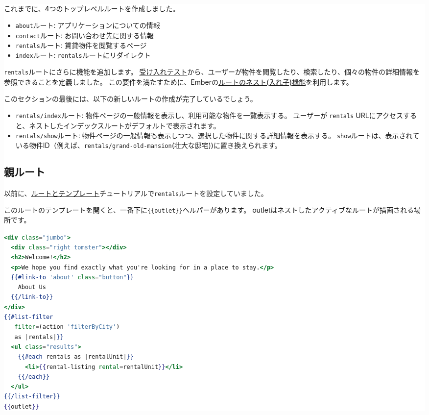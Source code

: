 

これまでに、4つのトップレベルルートを作成しました。



* `about`ルート: アプリケーションについての情報
* `contact`ルート: お問い合わせ先に関する情報
* `rentals`ルート: 賃貸物件を閲覧するページ
* `index`ルート: `rentals`ルートにリダイレクト



`rentals`ルートにさらに機能を追加します。
[受け入れテスト](../acceptance-test)から、ユーザーが物件を閲覧したり、検索したり、個々の物件の詳細情報を参照できることを定義しました。
この要件を満たすために、Emberの[ルートのネスト(入れ子)機能](../../routing/defining-your-routes/#toc_nested-routes)を利用します。



このセクションの最後には、以下の新しいルートの作成が完了しているでしょう。



* `rentals/index`ルート: 物件ページの一般情報を表示し、利用可能な物件を一覧表示する。
  ユーザーが `rentals` URLにアクセスすると、ネストしたインデックスルートがデフォルトで表示されます。
* `rentals/show`ルート: 物件ページの一般情報も表示しつつ、選択した物件に関する詳細情報を表示する。
  `show`ルートは、表示されている物件ID（例えば、`rentals/grand-old-mansion`(壮大な邸宅))に置き換えられます。




## 親ルート



以前に、[ルートとテンプレート](../routes-and-templates)チュートリアルで`rentals`ルートを設定していました。



このルートのテンプレートを開くと、一番下に`{{outlet}}`ヘルパーがあります。
outletはネストしたアクティブなルートが描画される場所です。

```app/templates/rentals.hbs
<div class="jumbo">
  <div class="right tomster"></div>
  <h2>Welcome!</h2>
  <p>We hope you find exactly what you're looking for in a place to stay.</p>
  {{#link-to 'about' class="button"}}
    About Us
  {{/link-to}}
</div>
{{#list-filter
   filter=(action 'filterByCity')
   as |rentals|}}
  <ul class="results">
    {{#each rentals as |rentalUnit|}}
      <li>{{rental-listing rental=rentalUnit}}</li>
    {{/each}}
  </ul>
{{/list-filter}}
{{outlet}}
```
